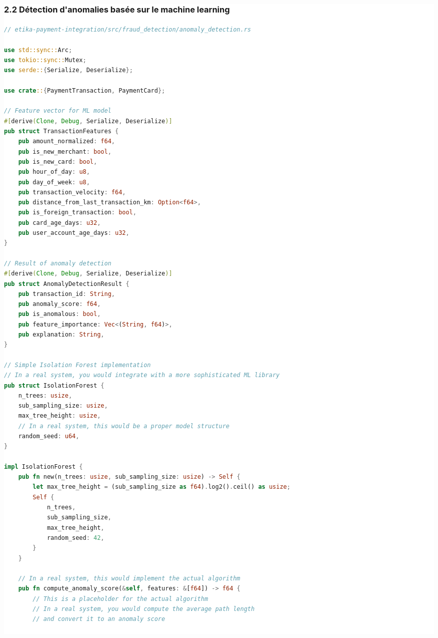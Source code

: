 ### 2.2 Détection d'anomalies basée sur le machine learning

```rust
// etika-payment-integration/src/fraud_detection/anomaly_detection.rs

use std::sync::Arc;
use tokio::sync::Mutex;
use serde::{Serialize, Deserialize};

use crate::{PaymentTransaction, PaymentCard};

// Feature vector for ML model
#[derive(Clone, Debug, Serialize, Deserialize)]
pub struct TransactionFeatures {
    pub amount_normalized: f64,
    pub is_new_merchant: bool,
    pub is_new_card: bool,
    pub hour_of_day: u8,
    pub day_of_week: u8,
    pub transaction_velocity: f64,
    pub distance_from_last_transaction_km: Option<f64>,
    pub is_foreign_transaction: bool,
    pub card_age_days: u32,
    pub user_account_age_days: u32,
}

// Result of anomaly detection
#[derive(Clone, Debug, Serialize, Deserialize)]
pub struct AnomalyDetectionResult {
    pub transaction_id: String,
    pub anomaly_score: f64,
    pub is_anomalous: bool,
    pub feature_importance: Vec<(String, f64)>,
    pub explanation: String,
}

// Simple Isolation Forest implementation
// In a real system, you would integrate with a more sophisticated ML library
pub struct IsolationForest {
    n_trees: usize,
    sub_sampling_size: usize,
    max_tree_height: usize,
    // In a real system, this would be a proper model structure
    random_seed: u64,
}

impl IsolationForest {
    pub fn new(n_trees: usize, sub_sampling_size: usize) -> Self {
        let max_tree_height = (sub_sampling_size as f64).log2().ceil() as usize;
        Self {
            n_trees,
            sub_sampling_size,
            max_tree_height,
            random_seed: 42,
        }
    }
    
    // In a real system, this would implement the actual algorithm
    pub fn compute_anomaly_score(&self, features: &[f64]) -> f64 {
        // This is a placeholder for the actual algorithm
        // In a real system, you would compute the average path length
        // and convert it to an anomaly score
        
```